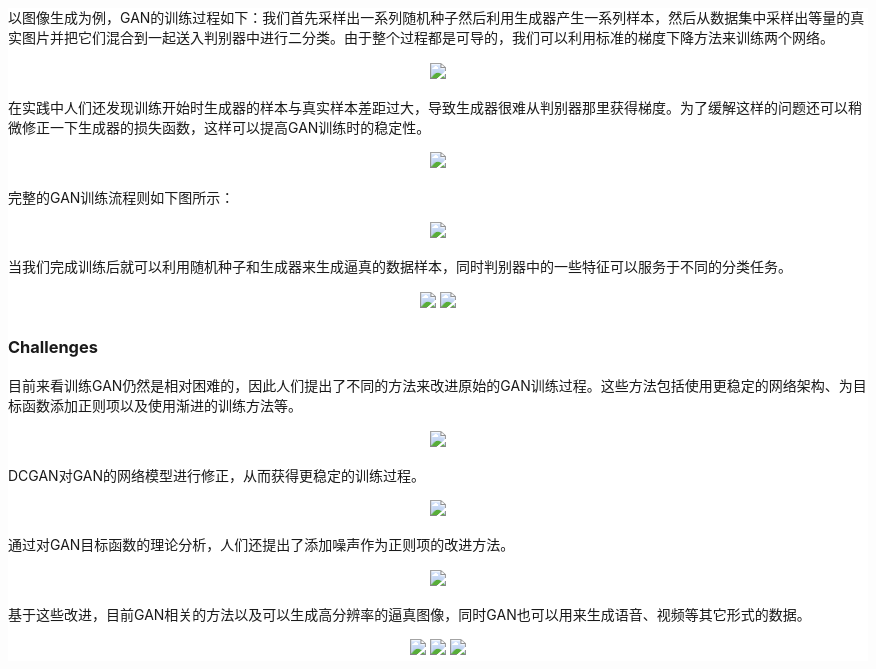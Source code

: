 以图像生成为例，GAN的训练过程如下：我们首先采样出一系列随机种子然后利用生成器产生一系列样本，然后从数据集中采样出等量的真实图片并把它们混合到一起送入判别器中进行二分类。由于整个过程都是可导的，我们可以利用标准的梯度下降方法来训练两个网络。

<div align=center>
<img src="https://search.pstatic.net/common?src=https://i.imgur.com/uUNa394.png" width="80%">
</div>

在实践中人们还发现训练开始时生成器的样本与真实样本差距过大，导致生成器很难从判别器那里获得梯度。为了缓解这样的问题还可以稍微修正一下生成器的损失函数，这样可以提高GAN训练时的稳定性。

<div align=center>
<img src="https://search.pstatic.net/common?src=https://i.imgur.com/7DrVZjP.png" width="80%">
</div>

完整的GAN训练流程则如下图所示：

<div align=center>
<img src="https://search.pstatic.net/common?src=https://i.imgur.com/4UirbLW.png" width="80%">
</div>

当我们完成训练后就可以利用随机种子和生成器来生成逼真的数据样本，同时判别器中的一些特征可以服务于不同的分类任务。

<div align=center>
<img src="https://search.pstatic.net/common?src=https://i.imgur.com/5nNN1kU.png" width="80%">
<img src="https://search.pstatic.net/common?src=https://i.imgur.com/AP01Mgd.png" width="80%">
</div>

### Challenges

目前来看训练GAN仍然是相对困难的，因此人们提出了不同的方法来改进原始的GAN训练过程。这些方法包括使用更稳定的网络架构、为目标函数添加正则项以及使用渐进的训练方法等。

<div align=center>
<img src="https://search.pstatic.net/common?src=https://i.imgur.com/nfgXPO8.png" width="80%">
</div>

DCGAN对GAN的网络模型进行修正，从而获得更稳定的训练过程。

<div align=center>
<img src="https://search.pstatic.net/common?src=https://i.imgur.com/yqKdvpz.png" width="80%">
</div>

通过对GAN目标函数的理论分析，人们还提出了添加噪声作为正则项的改进方法。

<div align=center>
<img src="https://search.pstatic.net/common?src=https://i.imgur.com/czHCHKN.png" width="80%">
</div>

基于这些改进，目前GAN相关的方法以及可以生成高分辨率的逼真图像，同时GAN也可以用来生成语音、视频等其它形式的数据。

<div align=center>
<img src="https://search.pstatic.net/common?src=https://i.imgur.com/gmx7udH.png" width="80%">
<img src="https://search.pstatic.net/common?src=https://i.imgur.com/xQkij75.png" width="80%">
<img src="https://search.pstatic.net/common?src=https://i.imgur.com/1hgHWpN.png" width="80%">
</div>
